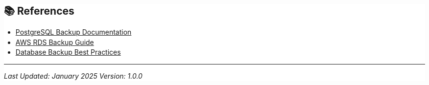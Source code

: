 ## 📚 References

- [PostgreSQL Backup Documentation](https://www.postgresql.org/docs/current/backup.html)
- [AWS RDS Backup Guide](https://docs.aws.amazon.com/AmazonRDS/latest/UserGuide/CHAP_CommonTasks.BackupRestore.html)
- [Database Backup Best Practices](https://www.postgresql.org/docs/current/backup-dump.html)

---

*Last Updated: January 2025*
*Version: 1.0.0*